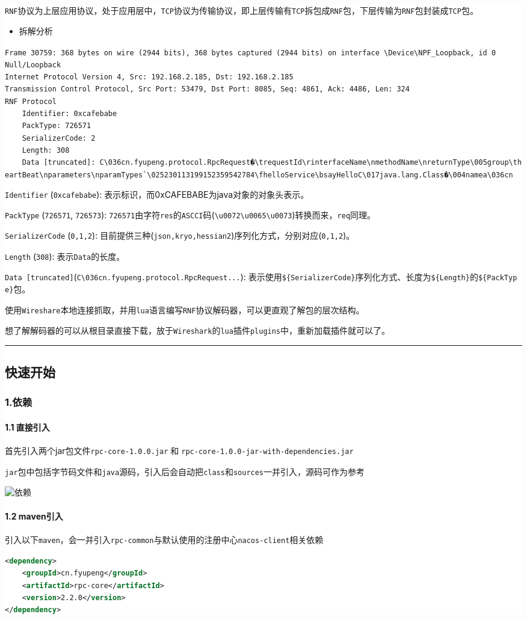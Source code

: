 `RNF`协议为上层应用协议，处于应用层中，`TCP`协议为传输协议，即上层传输有`TCP`拆包成`RNF`包，下层传输为`RNF`包封装成`TCP`包。

- 拆解分析

```postgresql
Frame 30759: 368 bytes on wire (2944 bits), 368 bytes captured (2944 bits) on interface \Device\NPF_Loopback, id 0
Null/Loopback
Internet Protocol Version 4, Src: 192.168.2.185, Dst: 192.168.2.185
Transmission Control Protocol, Src Port: 53479, Dst Port: 8085, Seq: 4861, Ack: 4486, Len: 324
RNF Protocol
    Identifier: 0xcafebabe
    PackType: 726571
    SerializerCode: 2
    Length: 308
    Data [truncated]: C\036cn.fyupeng.protocol.RpcRequest�\trequestId\rinterfaceName\nmethodName\nreturnType\005group\theartBeat\nparameters\nparamTypes`\025230113199152359542784\fhelloService\bsayHelloC\017java.lang.Class�\004namea\036cn
```

`Identifier` (`0xcafebabe`): 表示标识，而0xCAFEBABE为java对象的对象头表示。

`PackType` (`726571`, `726573`): `726571`由字符`res`的`ASCCI`码(`\u0072\u0065\u0073`)转换而来，`req`同理。  

`SerializerCode` (`0,1,2`): 目前提供三种(`json,kryo,hessian2`)序列化方式，分别对应(`0,1,2`)。

`Length` (`308`): 表示`Data`的长度。

`Data [truncated]`(``C\036cn.fyupeng.protocol.RpcRequest...``): 表示使用`${SerializerCode}`序列化方式、长度为`${Length}`的`${PackType}`包。

使用`Wireshare`本地连接抓取，并用`lua`语言编写`RNF`协议解码器，可以更直观了解包的层次结构。

想了解解码器的可以从根目录直接下载，放于`Wireshark`的`lua`插件`plugins`中，重新加载插件就可以了。

----  

## 快速开始

### 1.依赖

#### 1.1 直接引入

首先引入两个jar包文件`rpc-core-1.0.0.jar` 和 `rpc-core-1.0.0-jar-with-dependencies.jar`

`jar`包中包括字节码文件和`java`源码，引入后会自动把`class`和`sources`一并引入，源码可作为参考

![依赖](https://yupeng-tuchuang.oss-cn-shenzhen.aliyuncs.com/依赖.png)

#### 1.2 maven引入

引入以下`maven`，会一并引入`rpc-common`与默认使用的注册中心`nacos-client`相关依赖
 
```xml
<dependency>
    <groupId>cn.fyupeng</groupId>
    <artifactId>rpc-core</artifactId>
    <version>2.2.0</version>
</dependency>
```
